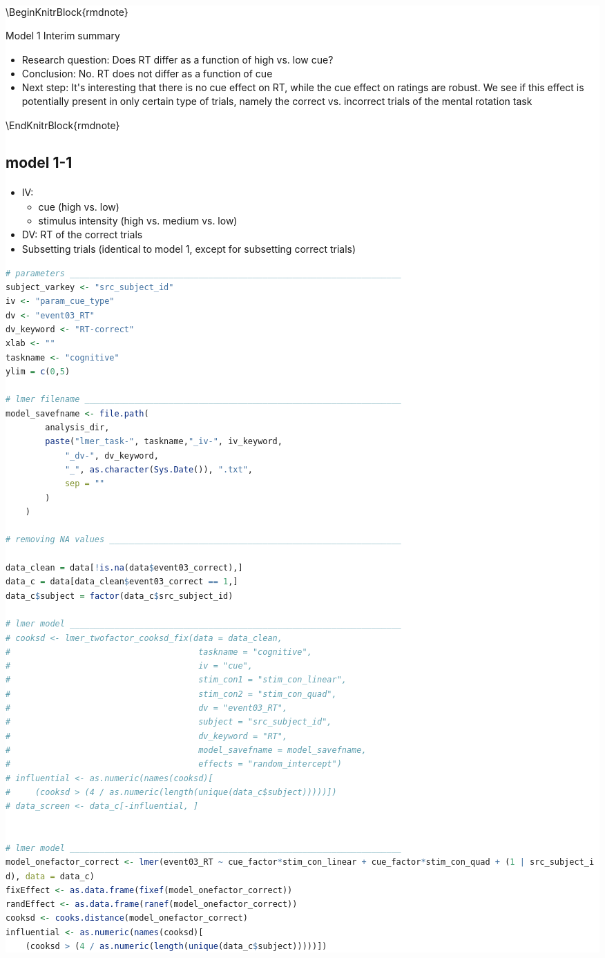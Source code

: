 \BeginKnitrBlock{rmdnote}<div class="rmdnote">Model 1 Interim summary
* Research question: Does RT differ as a function of high vs. low cue?
* Conclusion: No. RT does not differ as a function of cue
* Next step: It's interesting that there is no cue effect on RT, while the cue effect on ratings are robust. We see if this effect is potentially present in only certain type of trials, namely the correct vs. incorrect trials of the mental rotation task</div>\EndKnitrBlock{rmdnote}

## model 1-1
* IV: 
    * cue (high vs. low)
    * stimulus intensity (high vs. medium vs. low)
* DV: RT of the correct trials
* Subsetting trials (identical to model 1, except for subsetting correct trials)

```r
# parameters ___________________________________________________________________
subject_varkey <- "src_subject_id"
iv <- "param_cue_type"
dv <- "event03_RT"
dv_keyword <- "RT-correct"
xlab <- ""
taskname <- "cognitive"
ylim = c(0,5)
    
# lmer filename ________________________________________________________________
model_savefname <- file.path(
        analysis_dir,
        paste("lmer_task-", taskname,"_iv-", iv_keyword,
            "_dv-", dv_keyword,
            "_", as.character(Sys.Date()), ".txt",
            sep = ""
        )
    )

# removing NA values ___________________________________________________________

data_clean = data[!is.na(data$event03_correct),]
data_c = data[data_clean$event03_correct == 1,]
data_c$subject = factor(data_c$src_subject_id)

# lmer model ___________________________________________________________________
# cooksd <- lmer_twofactor_cooksd_fix(data = data_clean,
#                                      taskname = "cognitive",
#                                      iv = "cue",
#                                      stim_con1 = "stim_con_linear",
#                                      stim_con2 = "stim_con_quad",
#                                      dv = "event03_RT",
#                                      subject = "src_subject_id",
#                                      dv_keyword = "RT",
#                                      model_savefname = model_savefname,
#                                      effects = "random_intercept")
# influential <- as.numeric(names(cooksd)[
#     (cooksd > (4 / as.numeric(length(unique(data_c$subject)))))])
# data_screen <- data_c[-influential, ]


# lmer model ___________________________________________________________________
model_onefactor_correct <- lmer(event03_RT ~ cue_factor*stim_con_linear + cue_factor*stim_con_quad + (1 | src_subject_id), data = data_c)
fixEffect <- as.data.frame(fixef(model_onefactor_correct))
randEffect <- as.data.frame(ranef(model_onefactor_correct))
cooksd <- cooks.distance(model_onefactor_correct)
influential <- as.numeric(names(cooksd)[
    (cooksd > (4 / as.numeric(length(unique(data_c$subject)))))])
```
